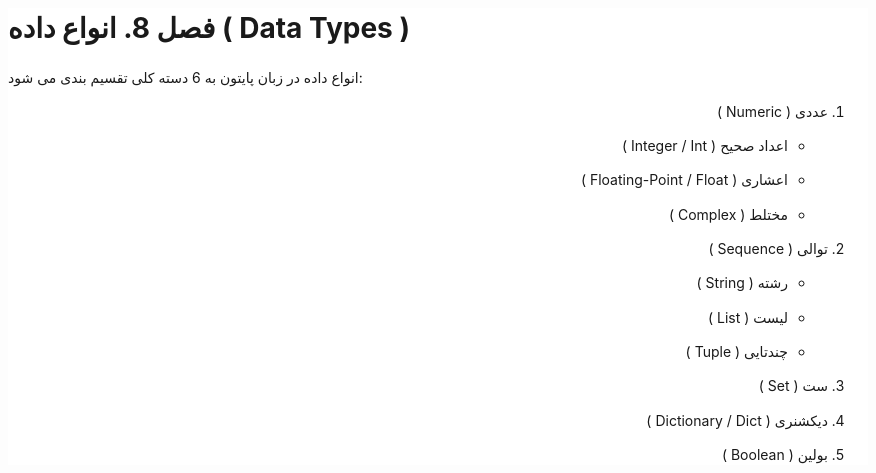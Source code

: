 # فصل 8. انواع داده ( Data Types )

انواع داده در زبان پایتون به 6 دسته کلی تقسیم بندی می شود:

<ol dir="rtl">
<li>
	<p>
	عددی ( Numeric )
	</p>
	<ul dir="rtl">
		<li>
			<p>
				اعداد صحیح ( Integer / Int )
			</p>
		</li>
		<li>
			<p>
				اعشاری ( Floating-Point / Float )
			</p>
		</li>
		<li>
			<p>
				مختلط ( Complex )
			</p>
		</li>
	</ul>
</li>
<li>
	<p>
	توالی ( Sequence )
	</p>
	<ul dir="rtl">
		<li>
			<p>
				رشته ( String )
			</p>
		</li>
		<li>
			<p>
				لیست ( List )
			</p>
		</li>
		<li>
			<p>
				چندتایی ( Tuple )
			</p>
		</li>
	</ul>
</li>
<li>
	<p>
	ست ( Set )
	</p>
</li>
<li>
	<p>
	دیکشنری ( Dictionary  / Dict )
	</p>
</li>
<li>
	<p>
	بولین ( Boolean )
	</p>